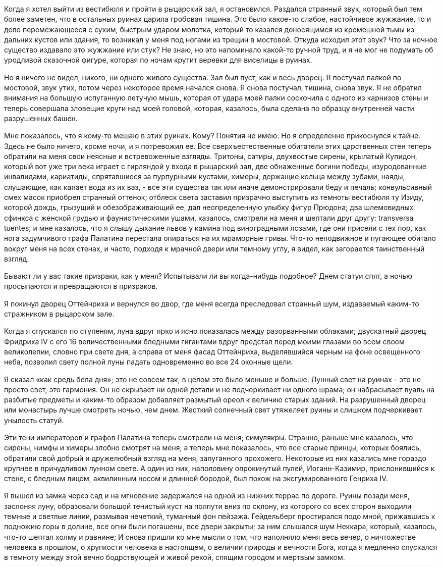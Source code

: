 Когда я хотел выйти из вестибюля и пройти в рыцарский зал, я остановился. Раздался странный звук, который был тем более заметен, что в остальных руинах царила гробовая тишина. Это было какое-то слабое, настойчивое жужжание, то и дело перемежающееся с сухим, быстрым ударом молотка, который то казался доносящимся из кромешной тьмы из дальних кустов или здания, то возникал у меня под ногами из трещин в мостовой. Откуда исходил этот звук? Что за ночное существо издавало это жужжание или стук? Не знаю, но это напоминало какой-то ручной труд, и я не мог не подумать об уродливой сказочной фигуре, которая по ночам крутит веревки для виселицы в руинах.

Но я ничего не видел, никого, ни одного живого существа. Зал был пуст, как и весь дворец. Я постучал палкой по мостовой, звук утих, потом через некоторое время начался снова. Я снова постучал, тишина, снова звук. Я не обратил внимания на большую испуганную летучую мышь, которая от удара моей палки соскочила с одного из карнизов стены и теперь совершала зловещие круги над моей головой, которая, казалось, была сделана по образцу внутренней части разрушенных башен.

Мне показалось, что я кому-то мешаю в этих руинах. Кому? Понятия не имею. Но я определенно прикоснулся к тайне. Здесь не было ничего, кроме ночи, и я потревожил ее. Все сверхъестественные обитатели этих царственных стен теперь обратили на меня свои неясные и встревоженные взгляды. Тритоны, сатиры, двухвостые сирены, крылатый Купидон, который вот уже три века играет с гирляндой у входа в рыцарский зал, две обнаженные богини победы, изуродованные инвалидами, кариатиды, спрятавшиеся за пурпурными кустами, химеры, держащие кольца между зубами, наяды, слушающие, как капает вода из их ваз, - все эти существа так или иначе демонстрировали беду и печаль; конвульсивный смех масок приобрел странный оттенок; отблеск света заставил призрачно выступить из темноты вестибюля ту Изиду, которой дождь, грызущий и обезображивающий ее, дал неопределенную улыбку фигур Прюдона; два шлемовидных сфинкса с женской грудью и фаунистическими ушами, казалось, смотрели на меня и шептали друг другу: transversa tuentes; и мне казалось, что я слышу дыхание львов у камина под виноградными лозами, где они присели с тех пор, как нога задумчивого графа Палатина перестала опираться на их мраморные гривы. Что-то неподвижное и пугающее обитало вокруг меня на всех стенах, и часто, подходя к мрачной двери или темному углу, я видел, как загорается таинственный взгляд.

Бывают ли у вас такие призраки, как у меня? Испытывали ли вы когда-нибудь подобное? Днем статуи спят, а ночью просыпаются и превращаются в призраков.

Я покинул дворец Оттейнриха и вернулся во двор, где меня всегда преследовал странный шум, издаваемый каким-то стражником в рыцарском зале.

Когда я спускался по ступеням, луна вдруг ярко и ясно показалась между разорванными облаками; двускатный дворец Фридриха IV с его 16 величественными бледными гигантами вдруг предстал перед моими глазами во всем своем великолепии, словно при свете дня, а справа от меня фасад Оттейнриха, выделявшийся черным на фоне освещенного неба, позволил свету полной луны падать одновременно во все 24 оконные щели.

Я сказал «как средь бела дня»; это не совсем так, в целом это было меньше и больше. Лунный свет на руинах - это не просто свет, это гармония. Он не скрывает ни одной детали и не подчеркивает ни одного шрама; он набрасывает вуаль на разбитые предметы и каким-то образом добавляет размытый ореол к величию старых зданий. На разрушенный дворец или монастырь лучше смотреть ночью, чем днем. Жесткий солнечный свет утяжеляет руины и слишком подчеркивает унылость статуй.

Эти тени императоров и графов Палатина теперь смотрели на меня; симулякры. Странно, раньше мне казалось, что сирены, нимфы и химеры злобно смотрят на меня, а теперь мне показалось, что все старые принцы, которых боялись, обратили свой добрый и дружелюбный взгляд на меня, запуганного прохожего. Некоторые из них казались мне гораздо крупнее в причудливом лунном свете. А один из них, наполовину опрокинутый пулей, Иоганн-Казимир, прислонившийся к стене, с бледным лицом, аквилинным носом и длинной бородой, был похож на эксгумированного Генриха IV.

Я вышел из замка через сад и на мгновение задержался на одной из нижних террас по дороге. Руины позади меня, заслоняя луну, образовали большой тенистый куст на полпути вниз по склону, из которого со всех сторон выходили темные и светлые линии, размывая нечеткий, туманный фон пейзажа. Гейдельберг простирался подо мной, прижавшись к подножию горы в долине, все огни были погашены, все двери закрыты; за ним слышался шум Неккара, который, казалось, что-то шептал холму и равнине; И снова пришли ко мне мысли о том, что наполняло меня весь вечер, о ничтожестве человека в прошлом, о хрупкости человека в настоящем, о величии природы и вечности Бога, когда я медленно спускался в темноту между этой вечно бодрствующей и живой рекой, спящим городом и мертвым замком.
